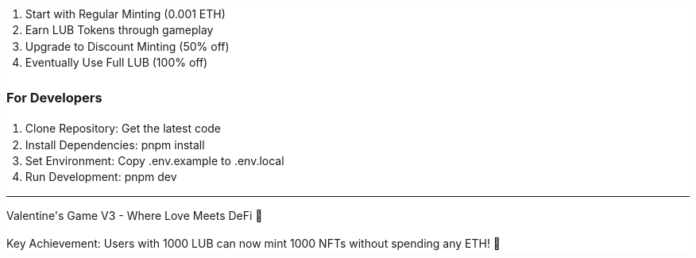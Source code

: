 1. Start with Regular Minting (0.001 ETH)
2. Earn LUB Tokens through gameplay
3. Upgrade to Discount Minting (50% off)
4. Eventually Use Full LUB (100% off)

### For Developers

1. Clone Repository: Get the latest code
2. Install Dependencies: pnpm install
3. Set Environment: Copy .env.example to .env.local
4. Run Development: pnpm dev

---

Valentine's Game V3 - Where Love Meets DeFi 💝

Key Achievement: Users with 1000 LUB can now mint 1000 NFTs without spending any ETH! 🤯
